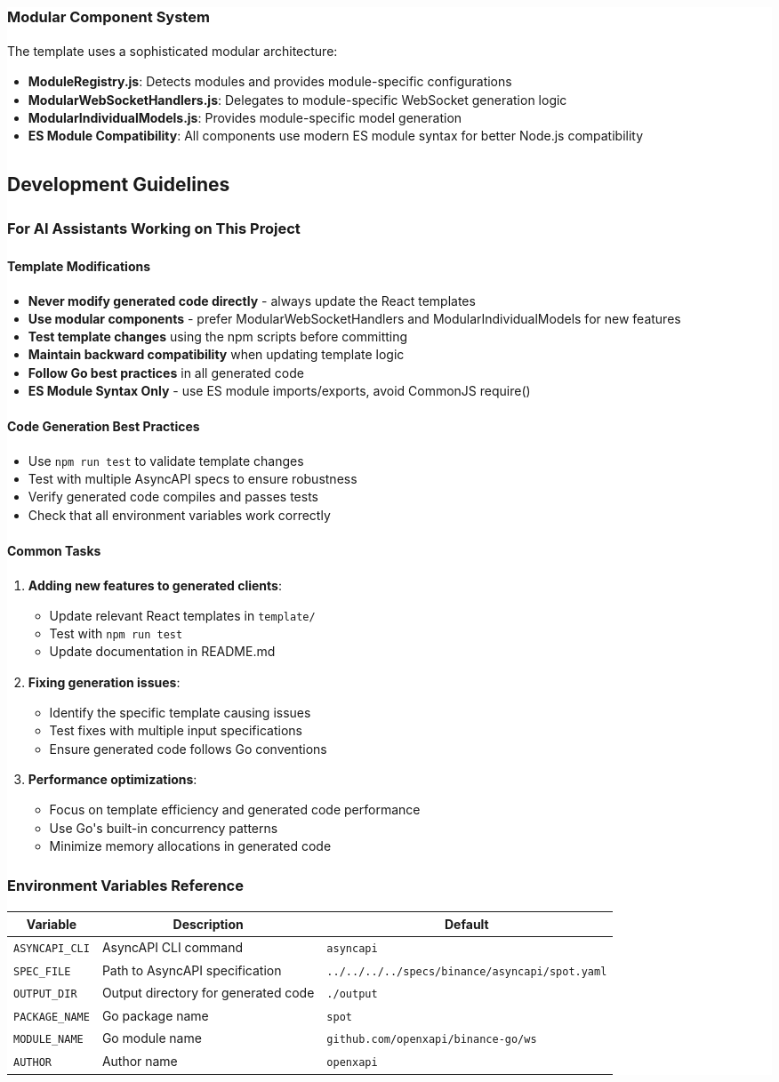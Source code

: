 ### Modular Component System
The template uses a sophisticated modular architecture:

- **ModuleRegistry.js**: Detects modules and provides module-specific configurations
- **ModularWebSocketHandlers.js**: Delegates to module-specific WebSocket generation logic
- **ModularIndividualModels.js**: Provides module-specific model generation
- **ES Module Compatibility**: All components use modern ES module syntax for better Node.js compatibility

## Development Guidelines

### For AI Assistants Working on This Project

#### Template Modifications
- **Never modify generated code directly** - always update the React templates
- **Use modular components** - prefer ModularWebSocketHandlers and ModularIndividualModels for new features
- **Test template changes** using the npm scripts before committing
- **Maintain backward compatibility** when updating template logic
- **Follow Go best practices** in all generated code
- **ES Module Syntax Only** - use ES module imports/exports, avoid CommonJS require()

#### Code Generation Best Practices
- Use `npm run test` to validate template changes
- Test with multiple AsyncAPI specs to ensure robustness
- Verify generated code compiles and passes tests
- Check that all environment variables work correctly

#### Common Tasks
1. **Adding new features to generated clients**:
   - Update relevant React templates in `template/`
   - Test with `npm run test`
   - Update documentation in README.md

2. **Fixing generation issues**:
   - Identify the specific template causing issues
   - Test fixes with multiple input specifications
   - Ensure generated code follows Go conventions

3. **Performance optimizations**:
   - Focus on template efficiency and generated code performance
   - Use Go's built-in concurrency patterns
   - Minimize memory allocations in generated code

### Environment Variables Reference

| Variable | Description | Default |
|----------|-------------|---------|
| `ASYNCAPI_CLI` | AsyncAPI CLI command | `asyncapi` |
| `SPEC_FILE` | Path to AsyncAPI specification | `../../../../specs/binance/asyncapi/spot.yaml` |
| `OUTPUT_DIR` | Output directory for generated code | `./output` |
| `PACKAGE_NAME` | Go package name | `spot` |
| `MODULE_NAME` | Go module name | `github.com/openxapi/binance-go/ws` |
| `AUTHOR` | Author name | `openxapi` |
